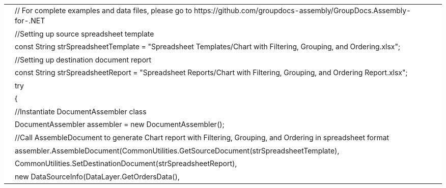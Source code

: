 <table class="highlight tab-size js-file-line-container" data-tab-size="8" data-paste-markdown-skip=""><tbody><tr><td id="file-chartwithfilteringgroupingandorderinginspreadsheetformat-cs-L1" class="blob-num js-line-number" data-line-number="1"></td><td id="file-chartwithfilteringgroupingandorderinginspreadsheetformat-cs-LC1" class="blob-code blob-code-inner js-file-line"><span class="pl-c"><span class="pl-c">//</span> For complete examples and data files, please go to https://github.com/groupdocs-assembly/GroupDocs.Assembly-for-.NET</span></td></tr><tr><td id="file-chartwithfilteringgroupingandorderinginspreadsheetformat-cs-L2" class="blob-num js-line-number" data-line-number="2"></td><td id="file-chartwithfilteringgroupingandorderinginspreadsheetformat-cs-LC2" class="blob-code blob-code-inner js-file-line"><span class="pl-c"><span class="pl-c">//</span>Setting up source spreadsheet template</span></td></tr><tr><td id="file-chartwithfilteringgroupingandorderinginspreadsheetformat-cs-L3" class="blob-num js-line-number" data-line-number="3"></td><td id="file-chartwithfilteringgroupingandorderinginspreadsheetformat-cs-LC3" class="blob-code blob-code-inner js-file-line"><span class="pl-k">const</span> <span class="pl-en">String</span> <span class="pl-smi">strSpreadsheetTemplate</span> <span class="pl-k">=</span> <span class="pl-s"><span class="pl-pds">"</span>Spreadsheet Templates/Chart with Filtering, Grouping, and Ordering.xlsx<span class="pl-pds">"</span></span>;</td></tr><tr><td id="file-chartwithfilteringgroupingandorderinginspreadsheetformat-cs-L4" class="blob-num js-line-number" data-line-number="4"></td><td id="file-chartwithfilteringgroupingandorderinginspreadsheetformat-cs-LC4" class="blob-code blob-code-inner js-file-line"><span class="pl-c"><span class="pl-c">//</span>Setting up destination document report</span></td></tr><tr><td id="file-chartwithfilteringgroupingandorderinginspreadsheetformat-cs-L5" class="blob-num js-line-number" data-line-number="5"></td><td id="file-chartwithfilteringgroupingandorderinginspreadsheetformat-cs-LC5" class="blob-code blob-code-inner js-file-line"><span class="pl-k">const</span> <span class="pl-en">String</span> <span class="pl-smi">strSpreadsheetReport</span> <span class="pl-k">=</span> <span class="pl-s"><span class="pl-pds">"</span>Spreadsheet Reports/Chart with Filtering, Grouping, and Ordering Report.xlsx<span class="pl-pds">"</span></span>;</td></tr><tr><td id="file-chartwithfilteringgroupingandorderinginspreadsheetformat-cs-L6" class="blob-num js-line-number" data-line-number="6"></td><td id="file-chartwithfilteringgroupingandorderinginspreadsheetformat-cs-LC6" class="blob-code blob-code-inner js-file-line"><span class="pl-k">try</span></td></tr><tr><td id="file-chartwithfilteringgroupingandorderinginspreadsheetformat-cs-L7" class="blob-num js-line-number" data-line-number="7"></td><td id="file-chartwithfilteringgroupingandorderinginspreadsheetformat-cs-LC7" class="blob-code blob-code-inner js-file-line">{</td></tr><tr><td id="file-chartwithfilteringgroupingandorderinginspreadsheetformat-cs-L8" class="blob-num js-line-number" data-line-number="8"></td><td id="file-chartwithfilteringgroupingandorderinginspreadsheetformat-cs-LC8" class="blob-code blob-code-inner js-file-line"><span class="pl-c"><span class="pl-c">//</span>Instantiate DocumentAssembler class</span></td></tr><tr><td id="file-chartwithfilteringgroupingandorderinginspreadsheetformat-cs-L9" class="blob-num js-line-number" data-line-number="9"></td><td id="file-chartwithfilteringgroupingandorderinginspreadsheetformat-cs-LC9" class="blob-code blob-code-inner js-file-line"><span class="pl-en">DocumentAssembler</span> <span class="pl-smi">assembler</span> <span class="pl-k">=</span> <span class="pl-k">new</span> <span class="pl-en">DocumentAssembler</span>();</td></tr><tr><td id="file-chartwithfilteringgroupingandorderinginspreadsheetformat-cs-L10" class="blob-num js-line-number" data-line-number="10"></td><td id="file-chartwithfilteringgroupingandorderinginspreadsheetformat-cs-LC10" class="blob-code blob-code-inner js-file-line"><span class="pl-c"><span class="pl-c">//</span>Call AssembleDocument to generate Chart report with Filtering, Grouping, and Ordering in spreadsheet format</span></td></tr><tr><td id="file-chartwithfilteringgroupingandorderinginspreadsheetformat-cs-L11" class="blob-num js-line-number" data-line-number="11"></td><td id="file-chartwithfilteringgroupingandorderinginspreadsheetformat-cs-LC11" class="blob-code blob-code-inner js-file-line"><span class="pl-smi">assembler</span>.<span class="pl-en">AssembleDocument</span>(<span class="pl-smi">CommonUtilities</span>.<span class="pl-en">GetSourceDocument</span>(<span class="pl-smi">strSpreadsheetTemplate</span>),</td></tr><tr><td id="file-chartwithfilteringgroupingandorderinginspreadsheetformat-cs-L12" class="blob-num js-line-number" data-line-number="12"></td><td id="file-chartwithfilteringgroupingandorderinginspreadsheetformat-cs-LC12" class="blob-code blob-code-inner js-file-line"><span class="pl-smi">CommonUtilities</span>.<span class="pl-en">SetDestinationDocument</span>(<span class="pl-smi">strSpreadsheetReport</span>),</td></tr><tr><td id="file-chartwithfilteringgroupingandorderinginspreadsheetformat-cs-L13" class="blob-num js-line-number" data-line-number="13"></td><td id="file-chartwithfilteringgroupingandorderinginspreadsheetformat-cs-LC13" class="blob-code blob-code-inner js-file-line"><span class="pl-k">new</span> <span class="pl-en">DataSourceInfo</span>(<span class="pl-smi">DataLayer</span>.<span class="pl-en">GetOrdersData</span>(),